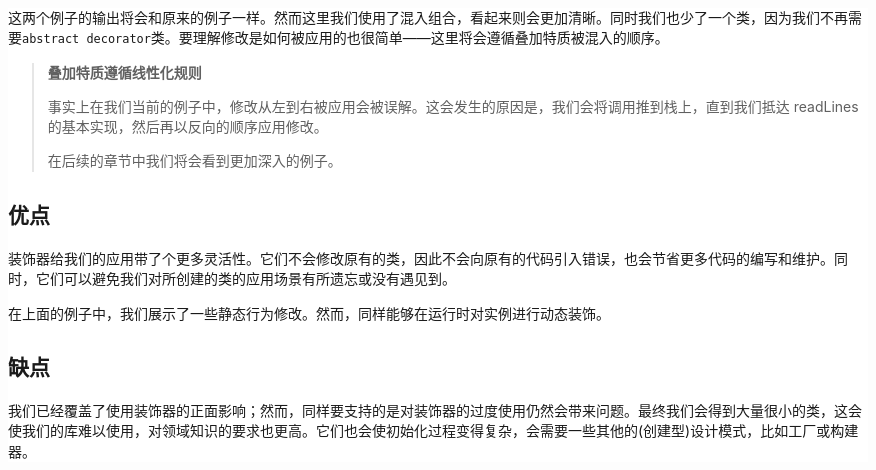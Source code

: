 这两个例子的输出将会和原来的例子一样。然而这里我们使用了混入组合，看起来则会更加清晰。同时我们也少了一个类，因为我们不再需要`abstract decorator`类。要理解修改是如何被应用的也很简单——这里将会遵循叠加特质被混入的顺序。

> **叠加特质遵循线性化规则**
>
> 事实上在我们当前的例子中，修改从左到右被应用会被误解。这会发生的原因是，我们会将调用推到栈上，直到我们抵达 readLines 的基本实现，然后再以反向的顺序应用修改。
>
> 在后续的章节中我们将会看到更加深入的例子。

## 优点

装饰器给我们的应用带了个更多灵活性。它们不会修改原有的类，因此不会向原有的代码引入错误，也会节省更多代码的编写和维护。同时，它们可以避免我们对所创建的类的应用场景有所遗忘或没有遇见到。

在上面的例子中，我们展示了一些静态行为修改。然而，同样能够在运行时对实例进行动态装饰。

## 缺点

我们已经覆盖了使用装饰器的正面影响；然而，同样要支持的是对装饰器的过度使用仍然会带来问题。最终我们会得到大量很小的类，这会使我们的库难以使用，对领域知识的要求也更高。它们也会使初始化过程变得复杂，会需要一些其他的(创建型)设计模式，比如工厂或构建器。